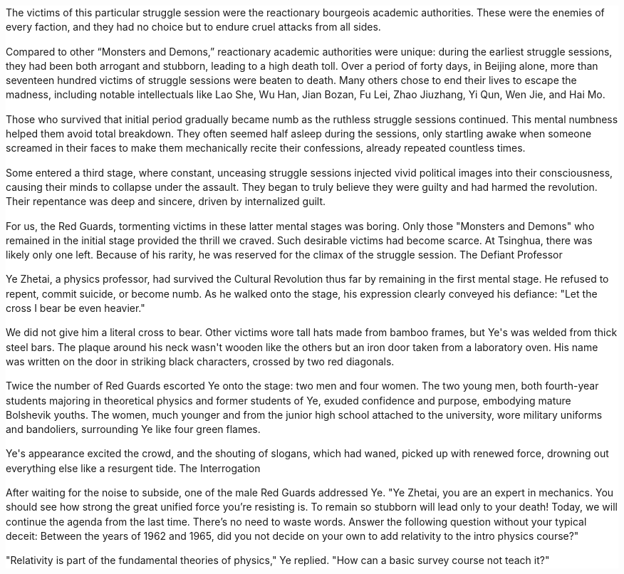 The victims of this particular struggle session were the reactionary bourgeois academic authorities. These were the enemies of every faction, and they had no choice but to endure cruel attacks from all sides.

Compared to other “Monsters and Demons,” reactionary academic authorities were unique: during the earliest struggle sessions, they had been both arrogant and stubborn, leading to a high death toll. Over a period of forty days, in Beijing alone, more than seventeen hundred victims of struggle sessions were beaten to death. Many others chose to end their lives to escape the madness, including notable intellectuals like Lao She, Wu Han, Jian Bozan, Fu Lei, Zhao Jiuzhang, Yi Qun, Wen Jie, and Hai Mo.

Those who survived that initial period gradually became numb as the ruthless struggle sessions continued. This mental numbness helped them avoid total breakdown. They often seemed half asleep during the sessions, only startling awake when someone screamed in their faces to make them mechanically recite their confessions, already repeated countless times.

Some entered a third stage, where constant, unceasing struggle sessions injected vivid political images into their consciousness, causing their minds to collapse under the assault. They began to truly believe they were guilty and had harmed the revolution. Their repentance was deep and sincere, driven by internalized guilt.

For us, the Red Guards, tormenting victims in these latter mental stages was boring. Only those "Monsters and Demons" who remained in the initial stage provided the thrill we craved. Such desirable victims had become scarce. At Tsinghua, there was likely only one left. Because of his rarity, he was reserved for the climax of the struggle session.
The Defiant Professor

Ye Zhetai, a physics professor, had survived the Cultural Revolution thus far by remaining in the first mental stage. He refused to repent, commit suicide, or become numb. As he walked onto the stage, his expression clearly conveyed his defiance: "Let the cross I bear be even heavier."

We did not give him a literal cross to bear. Other victims wore tall hats made from bamboo frames, but Ye's was welded from thick steel bars. The plaque around his neck wasn't wooden like the others but an iron door taken from a laboratory oven. His name was written on the door in striking black characters, crossed by two red diagonals.

Twice the number of Red Guards escorted Ye onto the stage: two men and four women. The two young men, both fourth-year students majoring in theoretical physics and former students of Ye, exuded confidence and purpose, embodying mature Bolshevik youths. The women, much younger and from the junior high school attached to the university, wore military uniforms and bandoliers, surrounding Ye like four green flames.

Ye's appearance excited the crowd, and the shouting of slogans, which had waned, picked up with renewed force, drowning out everything else like a resurgent tide.
The Interrogation

After waiting for the noise to subside, one of the male Red Guards addressed Ye. "Ye Zhetai, you are an expert in mechanics. You should see how strong the great unified force you’re resisting is. To remain so stubborn will lead only to your death! Today, we will continue the agenda from the last time. There’s no need to waste words. Answer the following question without your typical deceit: Between the years of 1962 and 1965, did you not decide on your own to add relativity to the intro physics course?"

"Relativity is part of the fundamental theories of physics," Ye replied. "How can a basic survey course not teach it?"
